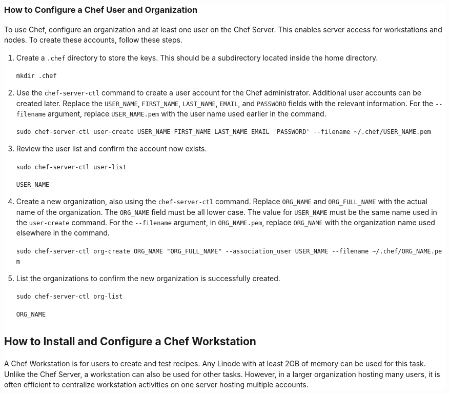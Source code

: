 ### How to Configure a Chef User and Organization

To use Chef, configure an organization and at least one user on the Chef Server. This enables server access for workstations and nodes. To create these accounts, follow these steps.

1. Create a `.chef` directory to store the keys. This should be a subdirectory located inside the home directory.

    ```command
    mkdir .chef
    ```

1. Use the `chef-server-ctl` command to create a user account for the Chef administrator. Additional user accounts can be created later. Replace the `USER_NAME`, `FIRST_NAME`, `LAST_NAME`, `EMAIL`, and `PASSWORD` fields with the relevant information. For the `--filename` argument, replace `USER_NAME.pem` with the user name used earlier in the command.

    ```command
    sudo chef-server-ctl user-create USER_NAME FIRST_NAME LAST_NAME EMAIL 'PASSWORD' --filename ~/.chef/USER_NAME.pem
    ```

1. Review the user list and confirm the account now exists.

    ```command
    sudo chef-server-ctl user-list
    ```

    ```output
    USER_NAME
    ```

1. Create a new organization, also using the `chef-server-ctl` command. Replace `ORG_NAME` and `ORG_FULL_NAME` with the actual name of the organization. The `ORG_NAME` field must be all lower case. The value for `USER_NAME` must be the same name used in the `user-create` command. For the `--filename` argument, in `ORG_NAME.pem`, replace `ORG_NAME` with the organization name used elsewhere in the command.

    ```command
    sudo chef-server-ctl org-create ORG_NAME "ORG_FULL_NAME" --association_user USER_NAME --filename ~/.chef/ORG_NAME.pem
    ```

1. List the organizations to confirm the new organization is successfully created.

    ```command
    sudo chef-server-ctl org-list
    ```

    ```output
    ORG_NAME
    ```

## How to Install and Configure a Chef Workstation

A Chef Workstation is for users to create and test recipes. Any Linode with at least 2GB of memory can be used for this task. Unlike the Chef Server, a workstation can also be used for other tasks. However, in a larger organization hosting many users, it is often efficient to centralize workstation activities on one server hosting multiple accounts.
